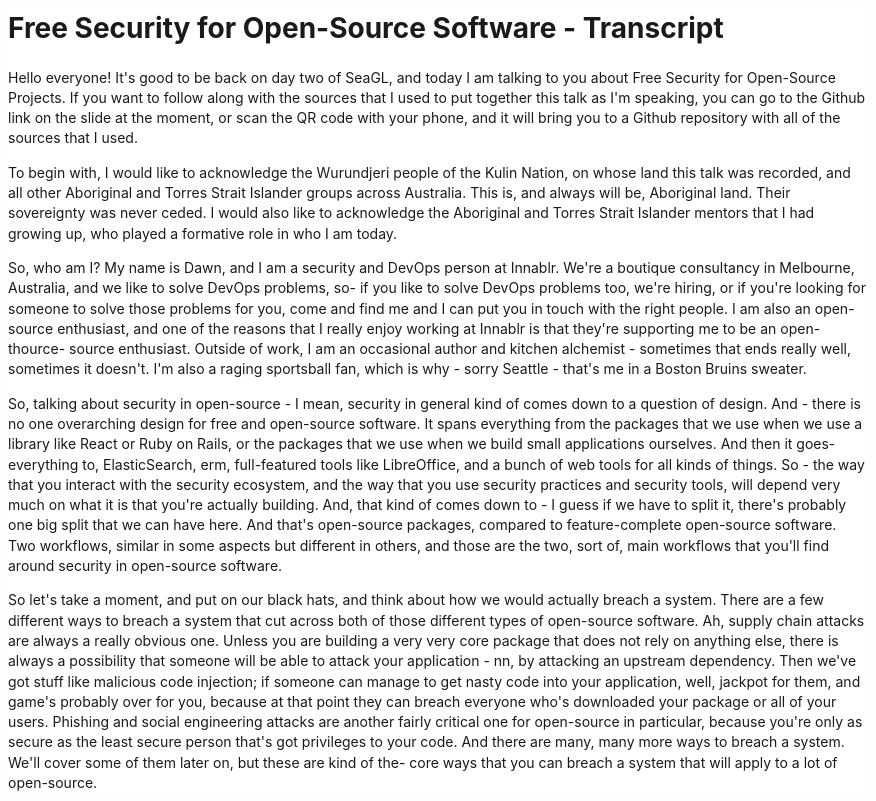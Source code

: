 # Free Security for Open-Source Software - Transcript

Hello everyone!  It's good to be back on day two of SeaGL, and today I am talking to you about Free Security for Open-Source Projects.  If you want to follow along with the sources that I used to put together this talk as I'm speaking, you can go to the Github link on the slide at the moment, or scan the QR code with your phone, and it will bring you to a Github repository with all of the sources that I used.

To begin with, I would like to acknowledge the Wurundjeri people of the Kulin Nation, on whose land this talk was recorded, and all other Aboriginal and Torres Strait Islander groups across Australia.  This is, and always will be, Aboriginal land.  Their sovereignty was never ceded.  I would also like to acknowledge the Aboriginal and Torres Strait Islander mentors that I had growing up, who played a formative role in who I am today.

So, who am I?  My name is Dawn, and I am a security and DevOps person at Innablr.  We're a boutique consultancy in Melbourne, Australia, and we like to solve DevOps problems, so- if you like to solve DevOps problems too, we're hiring, or if you're looking for someone to solve those problems for you, come and find me and I can put you in touch with the right people.  I am also an open-source enthusiast, and one of the reasons that I really enjoy working at Innablr is that they're supporting me to be an open-thource- source enthusiast.  Outside of work, I am an occasional author and kitchen alchemist - sometimes that ends really well, sometimes it doesn't.  I'm also a raging sportsball fan, which is why - sorry Seattle - that's me in a Boston Bruins sweater.

So, talking about security in open-source -  I mean, security in general kind of comes down to a question of design.  And - there is no one overarching design for free and open-source software.  It spans everything from the packages that we use when we use a library like React or Ruby on Rails, or the packages that we use when we build small applications ourselves.  And then it goes- everything to, ElasticSearch, erm, full-featured tools like LibreOffice, and a bunch of web tools for all kinds of things.  So - the way that you interact with the security ecosystem, and the way that you use security practices and security tools, will depend very much on what it is that you're actually building.  And, that kind of comes down to - I guess if we have to split it, there's probably one big split that we can have here.  And that's open-source packages, compared to feature-complete open-source software.  Two workflows, similar in some aspects but different in others, and those are the two, sort of, main workflows that you'll find around security in open-source software.

So let's take a moment, and put on our black hats, and think about how we would actually breach a system.  There are a few different ways to breach a system that cut across both of those different types of open-source software.  Ah, supply chain attacks are always a really obvious one.  Unless you are building a very very core package that does not rely on anything else, there is always a possibility that someone will be able to attack your application - nn, by attacking an upstream dependency.  Then we've got stuff like malicious code injection; if someone can manage to get nasty code into your application, well, jackpot for them, and game's probably over for you, because at that point they can breach everyone who's downloaded your package or all of your users.  Phishing and social engineering attacks are another fairly critical one for open-source in particular, because you're only as secure as the least secure person that's got privileges to your code.  And there are many, many more ways to breach a system.  We'll cover some of them later on, but these are kind of the- core ways that you can breach a system that will apply to a lot of open-source.
